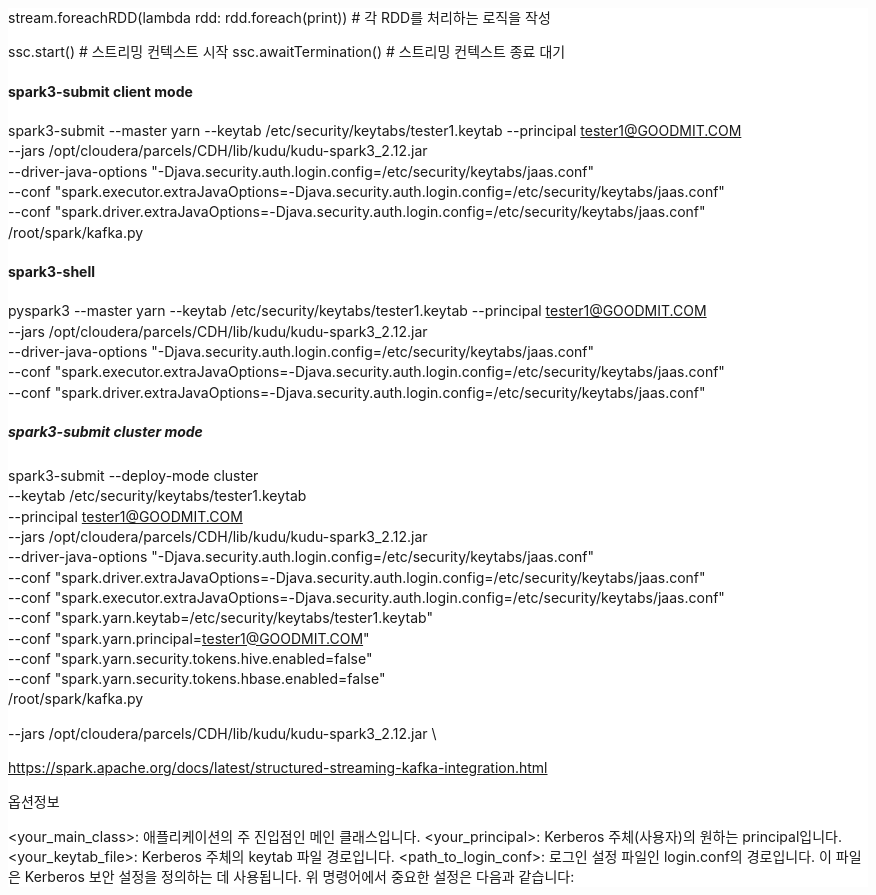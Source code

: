 stream.foreachRDD(lambda rdd: rdd.foreach(print))  # 각 RDD를 처리하는 로직을 작성

ssc.start()  # 스트리밍 컨텍스트 시작
ssc.awaitTermination()  # 스트리밍 컨텍스트 종료 대기








#### spark3-submit client mode
spark3-submit --master yarn --keytab /etc/security/keytabs/tester1.keytab --principal tester1@GOODMIT.COM \
--jars /opt/cloudera/parcels/CDH/lib/kudu/kudu-spark3_2.12.jar \
--driver-java-options "-Djava.security.auth.login.config=/etc/security/keytabs/jaas.conf" \
--conf "spark.executor.extraJavaOptions=-Djava.security.auth.login.config=/etc/security/keytabs/jaas.conf" \
--conf "spark.driver.extraJavaOptions=-Djava.security.auth.login.config=/etc/security/keytabs/jaas.conf" \
/root/spark/kafka.py 
#### spark3-shell
pyspark3 --master yarn --keytab /etc/security/keytabs/tester1.keytab --principal tester1@GOODMIT.COM \
--jars /opt/cloudera/parcels/CDH/lib/kudu/kudu-spark3_2.12.jar \
--driver-java-options "-Djava.security.auth.login.config=/etc/security/keytabs/jaas.conf" \
--conf "spark.executor.extraJavaOptions=-Djava.security.auth.login.config=/etc/security/keytabs/jaas.conf" \
--conf "spark.driver.extraJavaOptions=-Djava.security.auth.login.config=/etc/security/keytabs/jaas.conf"

##### spark3-submit cluster mode
spark3-submit --deploy-mode cluster \
--keytab /etc/security/keytabs/tester1.keytab \
--principal tester1@GOODMIT.COM \
--jars /opt/cloudera/parcels/CDH/lib/kudu/kudu-spark3_2.12.jar \
--driver-java-options "-Djava.security.auth.login.config=/etc/security/keytabs/jaas.conf" \
--conf "spark.driver.extraJavaOptions=-Djava.security.auth.login.config=/etc/security/keytabs/jaas.conf" \
--conf "spark.executor.extraJavaOptions=-Djava.security.auth.login.config=/etc/security/keytabs/jaas.conf" \
--conf "spark.yarn.keytab=/etc/security/keytabs/tester1.keytab" \
--conf "spark.yarn.principal=tester1@GOODMIT.COM" \
--conf "spark.yarn.security.tokens.hive.enabled=false" \
--conf "spark.yarn.security.tokens.hbase.enabled=false" \
/root/spark/kafka.py 



--jars /opt/cloudera/parcels/CDH/lib/kudu/kudu-spark3_2.12.jar \


https://spark.apache.org/docs/latest/structured-streaming-kafka-integration.html

옵션정보

<your_main_class>: 애플리케이션의 주 진입점인 메인 클래스입니다.
<your_principal>: Kerberos 주체(사용자)의 원하는 principal입니다.
<your_keytab_file>: Kerberos 주체의 keytab 파일 경로입니다.
<path_to_login_conf>: 로그인 설정 파일인 login.conf의 경로입니다. 이 파일은 Kerberos 보안 설정을 정의하는 데 사용됩니다.
위 명령어에서 중요한 설정은 다음과 같습니다:
